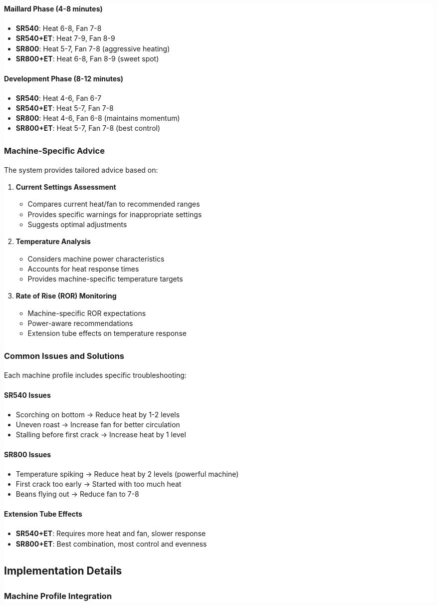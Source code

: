 #### Maillard Phase (4-8 minutes)
- **SR540**: Heat 6-8, Fan 7-8
- **SR540+ET**: Heat 7-9, Fan 8-9
- **SR800**: Heat 5-7, Fan 7-8 (aggressive heating)
- **SR800+ET**: Heat 6-8, Fan 8-9 (sweet spot)

#### Development Phase (8-12 minutes)
- **SR540**: Heat 4-6, Fan 6-7
- **SR540+ET**: Heat 5-7, Fan 7-8
- **SR800**: Heat 4-6, Fan 6-8 (maintains momentum)
- **SR800+ET**: Heat 5-7, Fan 7-8 (best control)

### Machine-Specific Advice

The system provides tailored advice based on:

1. **Current Settings Assessment**
   - Compares current heat/fan to recommended ranges
   - Provides specific warnings for inappropriate settings
   - Suggests optimal adjustments

2. **Temperature Analysis**
   - Considers machine power characteristics
   - Accounts for heat response times
   - Provides machine-specific temperature targets

3. **Rate of Rise (ROR) Monitoring**
   - Machine-specific ROR expectations
   - Power-aware recommendations
   - Extension tube effects on temperature response

### Common Issues and Solutions

Each machine profile includes specific troubleshooting:

#### SR540 Issues
- Scorching on bottom → Reduce heat by 1-2 levels
- Uneven roast → Increase fan for better circulation
- Stalling before first crack → Increase heat by 1 level

#### SR800 Issues
- Temperature spiking → Reduce heat by 2 levels (powerful machine)
- First crack too early → Started with too much heat
- Beans flying out → Reduce fan to 7-8

#### Extension Tube Effects
- **SR540+ET**: Requires more heat and fan, slower response
- **SR800+ET**: Best combination, most control and evenness

## Implementation Details

### Machine Profile Integration

